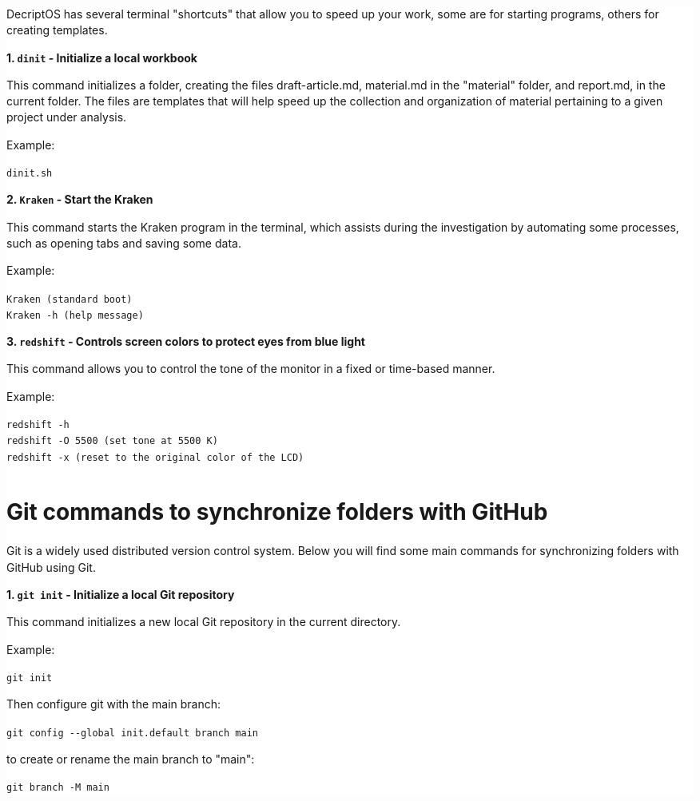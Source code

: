 DecriptOS has several terminal "shortcuts" that allow you to speed up your work, some are for starting programs, others for creating templates.

**1. `dinit` - Initialize a local workbook**

This command initializes a folder, creating the files draft-article.md, material.md in the "material" folder, and report.md, in the current folder. The files are templates that will help speed up the collection and organization of material pertaining to a given project under analysis.

Example:
```
dinit.sh
```

**2. `Kraken` - Start the Kraken**

This command starts the Kraken program in the terminal, which assists during the investigation by automating some processes, such as opening tabs and saving some data.

Example:
```
Kraken (standard boot)
Kraken -h (help message)
```

**3. `redshift` - Controls screen colors to protect eyes from blue light**

This command allows you to control the tone of the monitor in a fixed or time-based manner.

Example:
```
redshift -h
redshift -O 5500 (set tone at 5500 K)
redshift -x (reset to the original color of the LCD)
```

# Git commands to synchronize folders with GitHub

Git is a widely used distributed version control system. Below you will find some main commands for synchronizing folders with GitHub using Git.

**1. `git init` - Initialize a local Git repository**

This command initializes a new local Git repository in the current directory.

Example:
```
git init
```

Then configure git with the main branch:
```
git config --global init.default branch main
```

to create or rename the main branch to "main":
```
git branch -M main
```
